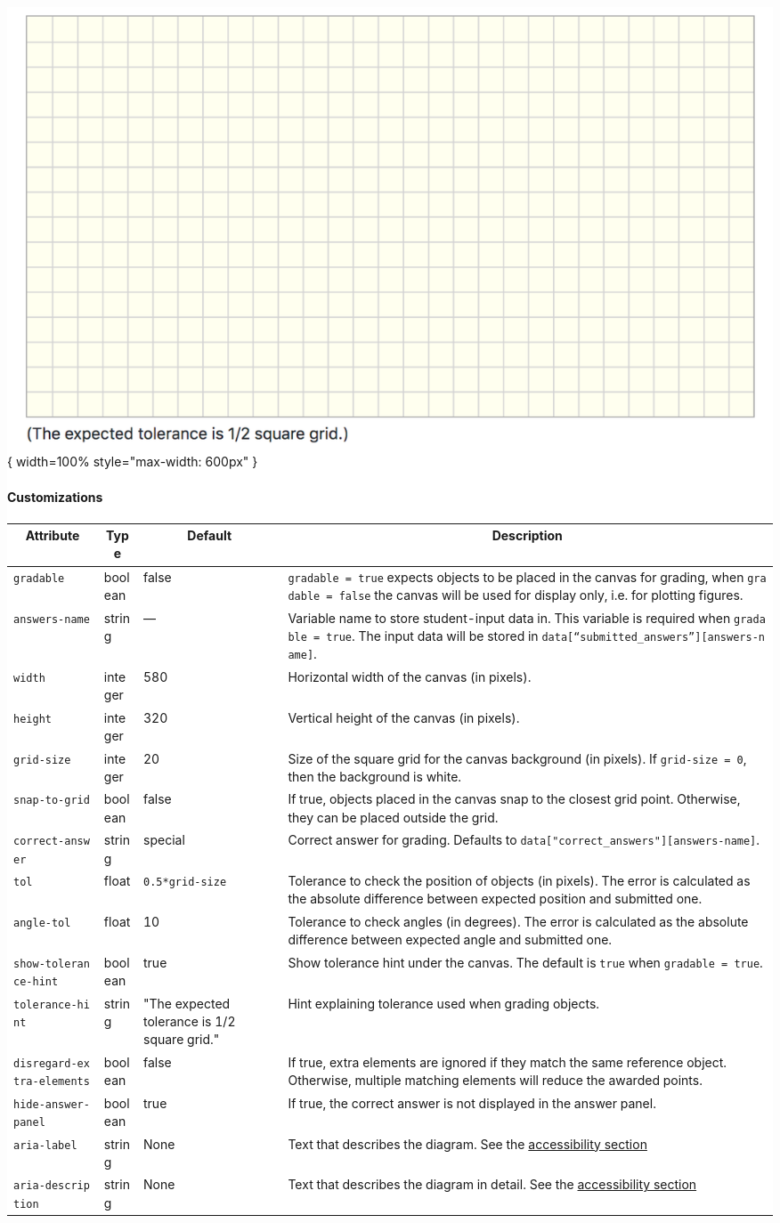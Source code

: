 ![Screenshot of the pl-drawing element](./pl-drawing.png){ width=100% style="max-width: 600px" }

#### Customizations

| Attribute                  | Type    | Default                                      | Description                                                                                                                                                                 |
| -------------------------- | ------- | -------------------------------------------- | --------------------------------------------------------------------------------------------------------------------------------------------------------------------------- |
| `gradable`                 | boolean | false                                        | `gradable = true` expects objects to be placed in the canvas for grading, when `gradable = false` the canvas will be used for display only, i.e. for plotting figures.      |
| `answers-name`             | string  | —                                            | Variable name to store student-input data in. This variable is required when `gradable = true`. The input data will be stored in `data[“submitted_answers”][answers-name]`. |
| `width`                    | integer | 580                                          | Horizontal width of the canvas (in pixels).                                                                                                                                 |
| `height`                   | integer | 320                                          | Vertical height of the canvas (in pixels).                                                                                                                                  |
| `grid-size`                | integer | 20                                           | Size of the square grid for the canvas background (in pixels). If `grid-size = 0`, then the background is white.                                                            |
| `snap-to-grid`             | boolean | false                                        | If true, objects placed in the canvas snap to the closest grid point. Otherwise, they can be placed outside the grid.                                                       |
| `correct-answer`           | string  | special                                      | Correct answer for grading. Defaults to `data["correct_answers"][answers-name]`.                                                                                            |
| `tol`                      | float   | `0.5*grid-size`                              | Tolerance to check the position of objects (in pixels). The error is calculated as the absolute difference between expected position and submitted one.                     |
| `angle-tol`                | float   | 10                                           | Tolerance to check angles (in degrees). The error is calculated as the absolute difference between expected angle and submitted one.                                        |
| `show-tolerance-hint`      | boolean | true                                         | Show tolerance hint under the canvas. The default is `true` when `gradable = true`.                                                                                         |
| `tolerance-hint`           | string  | "The expected tolerance is 1/2 square grid." | Hint explaining tolerance used when grading objects.                                                                                                                        |
| `disregard-extra-elements` | boolean | false                                        | If true, extra elements are ignored if they match the same reference object. Otherwise, multiple matching elements will reduce the awarded points.                          |
| `hide-answer-panel`        | boolean | true                                         | If true, the correct answer is not displayed in the answer panel.                                                                                                           |
| `aria-label`               | string  | None                                         | Text that describes the diagram. See the [accessibility section](#accessibility)                                                                                            |
| `aria-description`         | string  | None                                         | Text that describes the diagram in detail. See the [accessibility section](#accessibility)                                                                                  |
